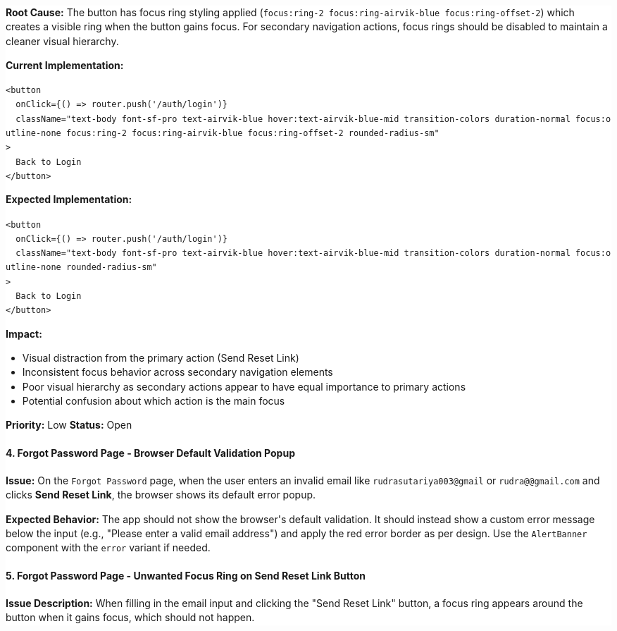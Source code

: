 **Root Cause:**
The button has focus ring styling applied (`focus:ring-2 focus:ring-airvik-blue focus:ring-offset-2`) which creates a visible ring when the button gains focus. For secondary navigation actions, focus rings should be disabled to maintain a cleaner visual hierarchy.

**Current Implementation:**
```tsx
<button
  onClick={() => router.push('/auth/login')}
  className="text-body font-sf-pro text-airvik-blue hover:text-airvik-blue-mid transition-colors duration-normal focus:outline-none focus:ring-2 focus:ring-airvik-blue focus:ring-offset-2 rounded-radius-sm"
>
  Back to Login
</button>
```

**Expected Implementation:**
```tsx
<button
  onClick={() => router.push('/auth/login')}
  className="text-body font-sf-pro text-airvik-blue hover:text-airvik-blue-mid transition-colors duration-normal focus:outline-none rounded-radius-sm"
>
  Back to Login
</button>
```

**Impact:**
- Visual distraction from the primary action (Send Reset Link)
- Inconsistent focus behavior across secondary navigation elements
- Poor visual hierarchy as secondary actions appear to have equal importance to primary actions
- Potential confusion about which action is the main focus

**Priority:** Low
**Status:** Open

#### 4. Forgot Password Page - Browser Default Validation Popup

**Issue:** On the `Forgot Password` page, when the user enters an invalid email like `rudrasutariya003@gmail` or `rudra@@gmail.com` and clicks **Send Reset Link**, the browser shows its default error popup.

**Expected Behavior:** The app should not show the browser's default validation. It should instead show a custom error message below the input (e.g., "Please enter a valid email address") and apply the red error border as per design. Use the `AlertBanner` component with the `error` variant if needed.

#### 5. Forgot Password Page - Unwanted Focus Ring on Send Reset Link Button

**Issue Description:**
When filling in the email input and clicking the "Send Reset Link" button, a focus ring appears around the button when it gains focus, which should not happen.
